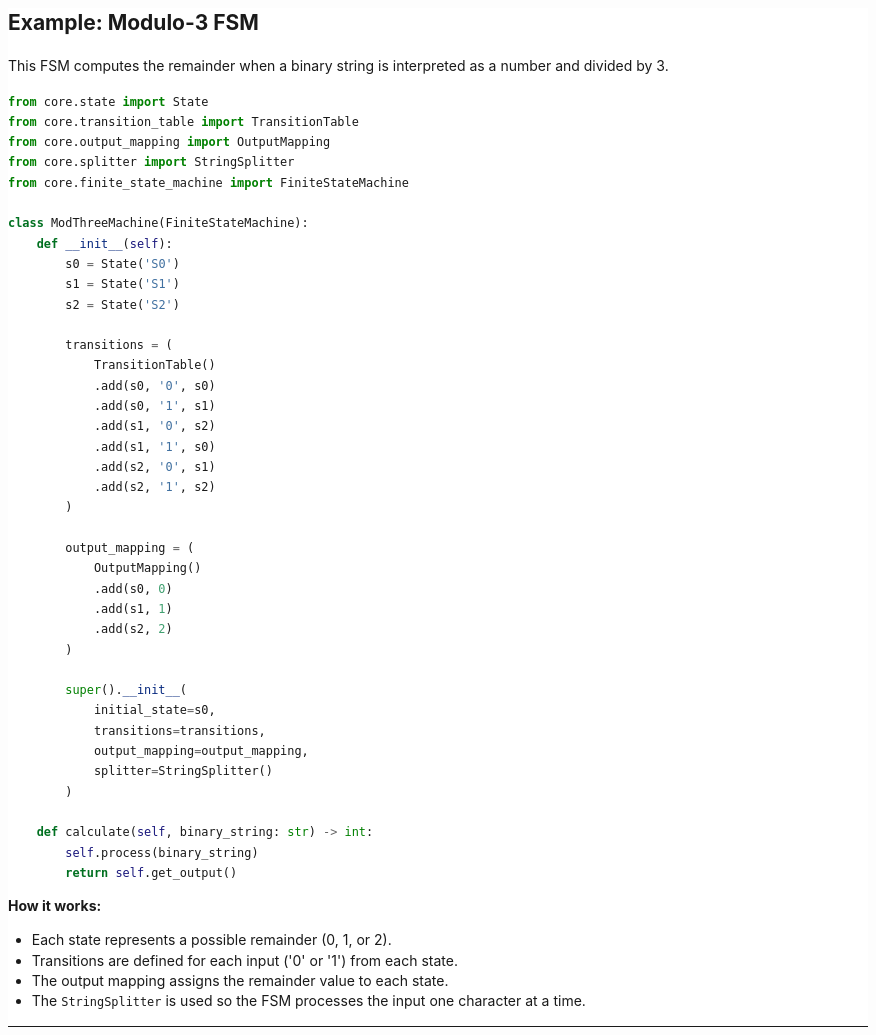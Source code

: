 
## Example: Modulo-3 FSM

This FSM computes the remainder when a binary string is interpreted as a number and divided by 3.

```python
from core.state import State
from core.transition_table import TransitionTable
from core.output_mapping import OutputMapping
from core.splitter import StringSplitter
from core.finite_state_machine import FiniteStateMachine

class ModThreeMachine(FiniteStateMachine):
    def __init__(self):
        s0 = State('S0')
        s1 = State('S1')
        s2 = State('S2')

        transitions = (
            TransitionTable()
            .add(s0, '0', s0)
            .add(s0, '1', s1)
            .add(s1, '0', s2)
            .add(s1, '1', s0)
            .add(s2, '0', s1)
            .add(s2, '1', s2)
        )

        output_mapping = (
            OutputMapping()
            .add(s0, 0)
            .add(s1, 1)
            .add(s2, 2)
        )

        super().__init__(
            initial_state=s0,
            transitions=transitions,
            output_mapping=output_mapping,
            splitter=StringSplitter()
        )

    def calculate(self, binary_string: str) -> int:
        self.process(binary_string)
        return self.get_output()
```

**How it works:**
- Each state represents a possible remainder (0, 1, or 2).
- Transitions are defined for each input ('0' or '1') from each state.
- The output mapping assigns the remainder value to each state.
- The `StringSplitter` is used so the FSM processes the input one character at a time.

---